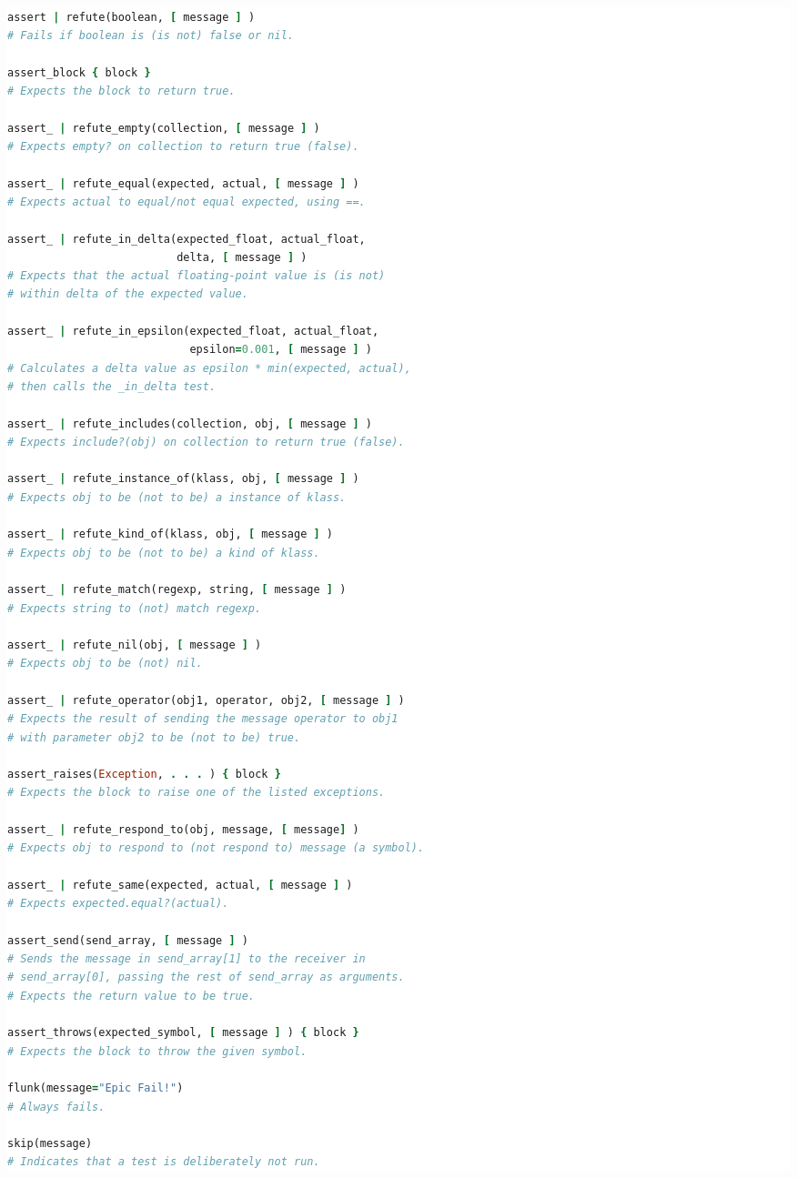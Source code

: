 ```ruby
assert | refute(boolean, [ message ] )
# Fails if boolean is (is not) false or nil.

assert_block { block }
# Expects the block to return true.

assert_ | refute_empty(collection, [ message ] )
# Expects empty? on collection to return true (false).

assert_ | refute_equal(expected, actual, [ message ] )
# Expects actual to equal/not equal expected, using ==.

assert_ | refute_in_delta(expected_float, actual_float, 
                          delta, [ message ] )
# Expects that the actual floating-point value is (is not) 
# within delta of the expected value.

assert_ | refute_in_epsilon(expected_float, actual_float, 
                            epsilon=0.001, [ message ] )
# Calculates a delta value as epsilon * min(expected, actual),
# then calls the _in_delta test.

assert_ | refute_includes(collection, obj, [ message ] )
# Expects include?(obj) on collection to return true (false).

assert_ | refute_instance_of(klass, obj, [ message ] )
# Expects obj to be (not to be) a instance of klass.

assert_ | refute_kind_of(klass, obj, [ message ] )
# Expects obj to be (not to be) a kind of klass.

assert_ | refute_match(regexp, string, [ message ] )
# Expects string to (not) match regexp.

assert_ | refute_nil(obj, [ message ] )
# Expects obj to be (not) nil.

assert_ | refute_operator(obj1, operator, obj2, [ message ] )
# Expects the result of sending the message operator to obj1 
# with parameter obj2 to be (not to be) true.

assert_raises(Exception, . . . ) { block }
# Expects the block to raise one of the listed exceptions.

assert_ | refute_respond_to(obj, message, [ message] )
# Expects obj to respond to (not respond to) message (a symbol).

assert_ | refute_same(expected, actual, [ message ] )
# Expects expected.equal?(actual).

assert_send(send_array, [ message ] )
# Sends the message in send_array[1] to the receiver in 
# send_array[0], passing the rest of send_array as arguments. 
# Expects the return value to be true.

assert_throws(expected_symbol, [ message ] ) { block }
# Expects the block to throw the given symbol.

flunk(message="Epic Fail!")
# Always fails.

skip(message)
# Indicates that a test is deliberately not run.
```